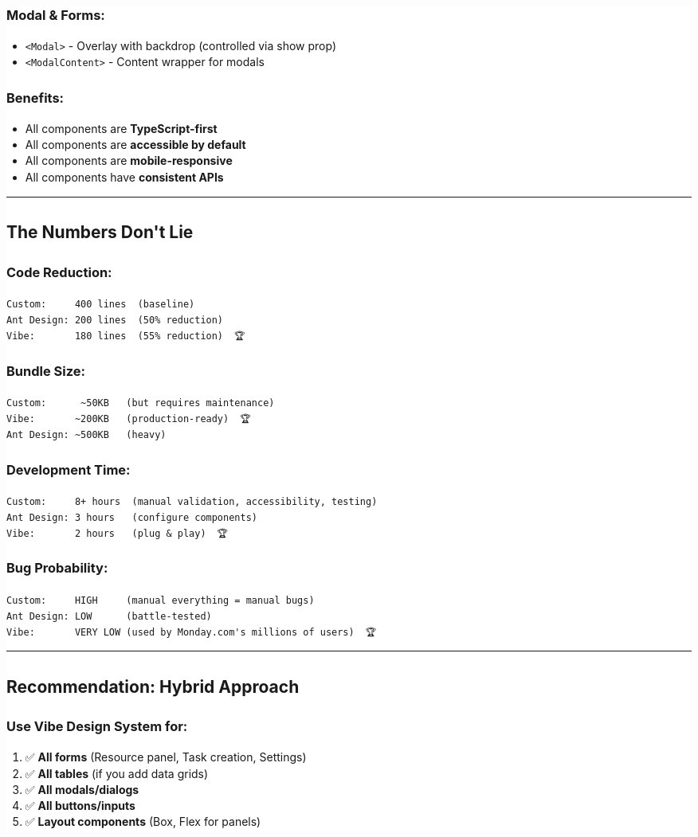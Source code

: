 ### Modal & Forms:
- `<Modal>` - Overlay with backdrop (controlled via show prop)
- `<ModalContent>` - Content wrapper for modals

### Benefits:
- All components are **TypeScript-first**
- All components are **accessible by default**
- All components are **mobile-responsive**
- All components have **consistent APIs**

---

## The Numbers Don't Lie

### Code Reduction:
```
Custom:     400 lines  (baseline)
Ant Design: 200 lines  (50% reduction)
Vibe:       180 lines  (55% reduction)  🏆
```

### Bundle Size:
```
Custom:      ~50KB   (but requires maintenance)
Vibe:       ~200KB   (production-ready)  🏆
Ant Design: ~500KB   (heavy)
```

### Development Time:
```
Custom:     8+ hours  (manual validation, accessibility, testing)
Ant Design: 3 hours   (configure components)
Vibe:       2 hours   (plug & play)  🏆
```

### Bug Probability:
```
Custom:     HIGH     (manual everything = manual bugs)
Ant Design: LOW      (battle-tested)
Vibe:       VERY LOW (used by Monday.com's millions of users)  🏆
```

---

## Recommendation: Hybrid Approach

### Use Vibe Design System for:
1. ✅ **All forms** (Resource panel, Task creation, Settings)
2. ✅ **All tables** (if you add data grids)
3. ✅ **All modals/dialogs**
4. ✅ **All buttons/inputs**
5. ✅ **Layout components** (Box, Flex for panels)
